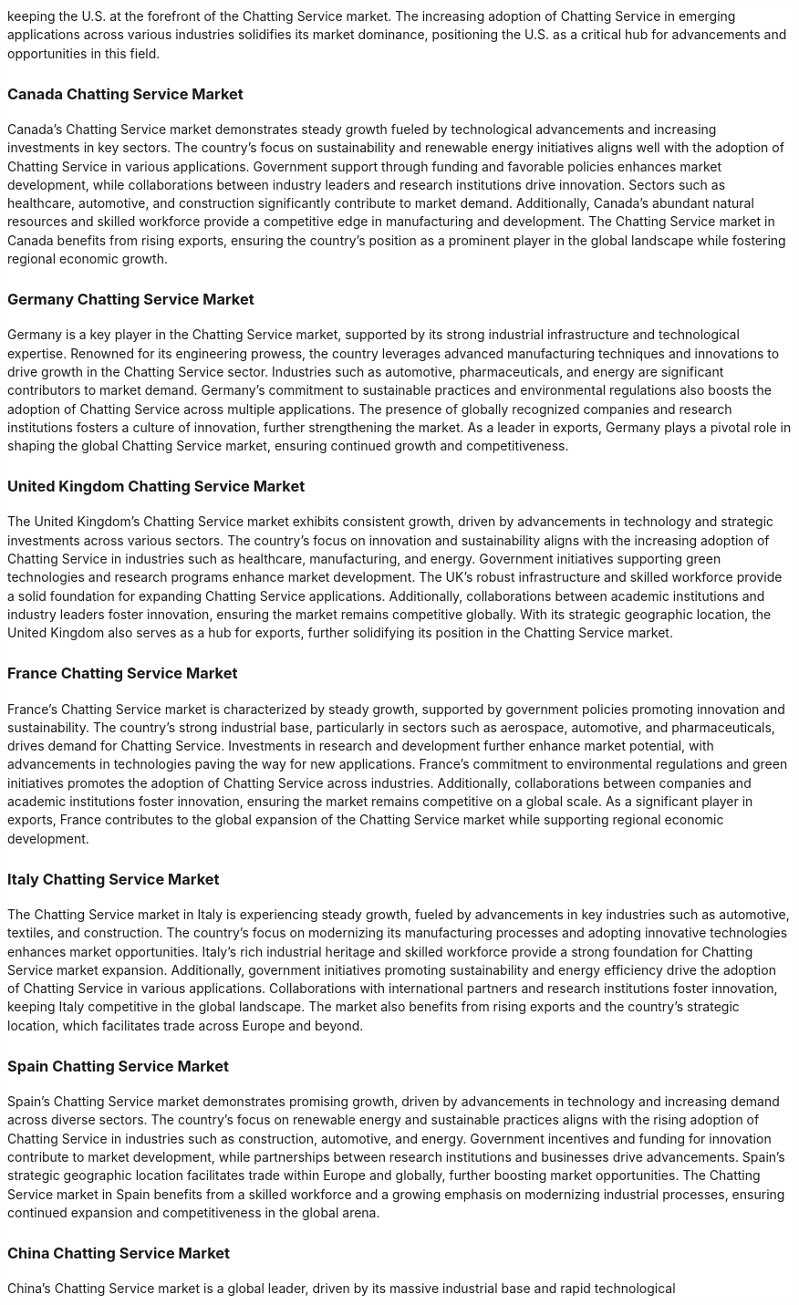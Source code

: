 keeping the U.S. at the forefront of the Chatting Service market. The increasing adoption of Chatting Service in emerging applications across various industries solidifies its market dominance, positioning the U.S. as a critical hub for advancements and opportunities in this field.</p><h3>Canada Chatting Service Market</h3><p>Canada&rsquo;s Chatting Service market demonstrates steady growth fueled by technological advancements and increasing investments in key sectors. The country&rsquo;s focus on sustainability and renewable energy initiatives aligns well with the adoption of Chatting Service in various applications. Government support through funding and favorable policies enhances market development, while collaborations between industry leaders and research institutions drive innovation. Sectors such as healthcare, automotive, and construction significantly contribute to market demand. Additionally, Canada&rsquo;s abundant natural resources and skilled workforce provide a competitive edge in manufacturing and development. The Chatting Service market in Canada benefits from rising exports, ensuring the country&rsquo;s position as a prominent player in the global landscape while fostering regional economic growth.</p><h3>Germany Chatting Service Market</h3><p>Germany is a key player in the Chatting Service market, supported by its strong industrial infrastructure and technological expertise. Renowned for its engineering prowess, the country leverages advanced manufacturing techniques and innovations to drive growth in the Chatting Service sector. Industries such as automotive, pharmaceuticals, and energy are significant contributors to market demand. Germany&rsquo;s commitment to sustainable practices and environmental regulations also boosts the adoption of Chatting Service across multiple applications. The presence of globally recognized companies and research institutions fosters a culture of innovation, further strengthening the market. As a leader in exports, Germany plays a pivotal role in shaping the global Chatting Service market, ensuring continued growth and competitiveness.</p><h3>United Kingdom Chatting Service Market</h3><p>The United Kingdom&rsquo;s Chatting Service market exhibits consistent growth, driven by advancements in technology and strategic investments across various sectors. The country&rsquo;s focus on innovation and sustainability aligns with the increasing adoption of Chatting Service in industries such as healthcare, manufacturing, and energy. Government initiatives supporting green technologies and research programs enhance market development. The UK&rsquo;s robust infrastructure and skilled workforce provide a solid foundation for expanding Chatting Service applications. Additionally, collaborations between academic institutions and industry leaders foster innovation, ensuring the market remains competitive globally. With its strategic geographic location, the United Kingdom also serves as a hub for exports, further solidifying its position in the Chatting Service market.</p><h3>France Chatting Service Market</h3><p>France&rsquo;s Chatting Service market is characterized by steady growth, supported by government policies promoting innovation and sustainability. The country&rsquo;s strong industrial base, particularly in sectors such as aerospace, automotive, and pharmaceuticals, drives demand for Chatting Service. Investments in research and development further enhance market potential, with advancements in technologies paving the way for new applications. France&rsquo;s commitment to environmental regulations and green initiatives promotes the adoption of Chatting Service across industries. Additionally, collaborations between companies and academic institutions foster innovation, ensuring the market remains competitive on a global scale. As a significant player in exports, France contributes to the global expansion of the Chatting Service market while supporting regional economic development.</p><h3>Italy Chatting Service Market</h3><p>The Chatting Service market in Italy is experiencing steady growth, fueled by advancements in key industries such as automotive, textiles, and construction. The country&rsquo;s focus on modernizing its manufacturing processes and adopting innovative technologies enhances market opportunities. Italy&rsquo;s rich industrial heritage and skilled workforce provide a strong foundation for Chatting Service market expansion. Additionally, government initiatives promoting sustainability and energy efficiency drive the adoption of Chatting Service in various applications. Collaborations with international partners and research institutions foster innovation, keeping Italy competitive in the global landscape. The market also benefits from rising exports and the country&rsquo;s strategic location, which facilitates trade across Europe and beyond.</p><h3>Spain Chatting Service Market</h3><p>Spain&rsquo;s Chatting Service market demonstrates promising growth, driven by advancements in technology and increasing demand across diverse sectors. The country&rsquo;s focus on renewable energy and sustainable practices aligns with the rising adoption of Chatting Service in industries such as construction, automotive, and energy. Government incentives and funding for innovation contribute to market development, while partnerships between research institutions and businesses drive advancements. Spain&rsquo;s strategic geographic location facilitates trade within Europe and globally, further boosting market opportunities. The Chatting Service market in Spain benefits from a skilled workforce and a growing emphasis on modernizing industrial processes, ensuring continued expansion and competitiveness in the global arena.</p><h3>China Chatting Service Market</h3><p>China&rsquo;s Chatting Service market is a global leader, driven by its massive industrial base and rapid technological